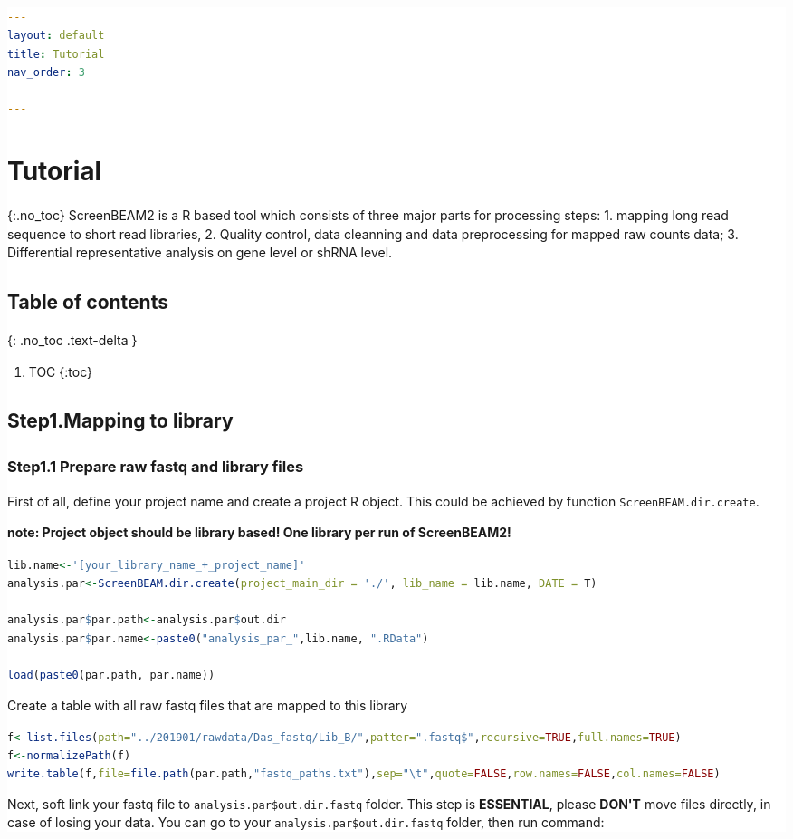 ```yaml
---
layout: default
title: Tutorial
nav_order: 3

---
```


# Tutorial
{:.no_toc}
ScreenBEAM2 is a R based tool which consists of three major parts for processing steps: 1. mapping long read sequence to short read libraries, 2. Quality control, data cleanning and data preprocessing for mapped raw counts data; 3. Differential representative analysis on gene level or shRNA level.


## Table of contents
{: .no_toc .text-delta }

1. TOC
{:toc}

## Step1.Mapping to library 
### Step1.1 Prepare raw fastq and library files
First of all, define your project name and create a project R object. This could be achieved by function `ScreenBEAM.dir.create`. 

**note: Project object should be library based! One library per run of ScreenBEAM2!**

```R
lib.name<-'[your_library_name_+_project_name]'
analysis.par<-ScreenBEAM.dir.create(project_main_dir = './', lib_name = lib.name, DATE = T)

analysis.par$par.path<-analysis.par$out.dir
analysis.par$par.name<-paste0("analysis_par_",lib.name, ".RData")

load(paste0(par.path, par.name))
```
Create a table with all raw fastq files that are mapped to this library
```R
f<-list.files(path="../201901/rawdata/Das_fastq/Lib_B/",patter=".fastq$",recursive=TRUE,full.names=TRUE)
f<-normalizePath(f)
write.table(f,file=file.path(par.path,"fastq_paths.txt"),sep="\t",quote=FALSE,row.names=FALSE,col.names=FALSE)

```

Next, soft link your fastq file to `analysis.par$out.dir.fastq` folder. This step is **ESSENTIAL**, please **DON'T** move files directly, in case of losing your data. You can go to your `analysis.par$out.dir.fastq` folder, then run command:
